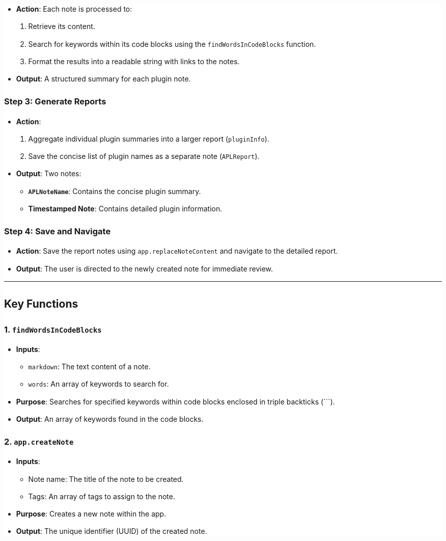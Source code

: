 - **Action**: Each note is processed to:

    1. Retrieve its content.

    1. Search for keywords within its code blocks using the `findWordsInCodeBlocks` function.

    1. Format the results into a readable string with links to the notes.

- **Output**: A structured summary for each plugin note.

### **Step 3: Generate Reports**

- **Action**:

    1. Aggregate individual plugin summaries into a larger report (`pluginInfo`).

    1. Save the concise list of plugin names as a separate note (`APLReport`).

- **Output**: Two notes:

    - **`APLNoteName`**: Contains the concise plugin summary.

    - **Timestamped Note**: Contains detailed plugin information.

### **Step 4: Save and Navigate**

- **Action**: Save the report notes using `app.replaceNoteContent` and navigate to the detailed report.

- **Output**: The user is directed to the newly created note for immediate review.


---

## **Key Functions**

### 1. **`findWordsInCodeBlocks`**

- **Inputs**:

    - `markdown`: The text content of a note.

    - `words`: An array of keywords to search for.

- **Purpose**: Searches for specified keywords within code blocks enclosed in triple backticks (\`\`\`).

- **Output**: An array of keywords found in the code blocks.

### 2. **`app.createNote`**

- **Inputs**:

    - Note name: The title of the note to be created.

    - Tags: An array of tags to assign to the note.

- **Purpose**: Creates a new note within the app.

- **Output**: The unique identifier (UUID) of the created note.
